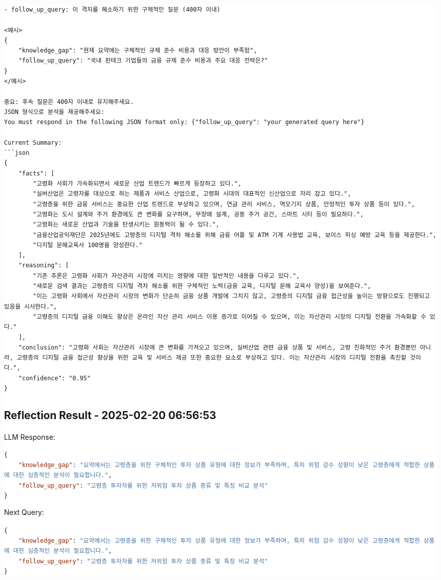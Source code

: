 ```
- follow_up_query: 이 격차를 해소하기 위한 구체적인 질문 (400자 이내)

<예시>
{
    "knowledge_gap": "현재 요약에는 구체적인 규제 준수 비용과 대응 방안이 부족함",
    "follow_up_query": "국내 핀테크 기업들의 금융 규제 준수 비용과 주요 대응 전략은?"
}
</예시>

중요: 후속 질문은 400자 이내로 유지해주세요.
JSON 형식으로 분석을 제공해주세요:
You must respond in the following JSON format only: {"follow_up_query": "your generated query here"}

Current Summary:
```json
{
    "facts": [
        "고령화 사회가 가속화되면서 새로운 산업 트렌드가 빠르게 등장하고 있다.",
        "실버산업은 고령자를 대상으로 하는 제품과 서비스 산업으로, 고령화 시대의 대표적인 신산업으로 자리 잡고 있다.",
        "고령층을 위한 금융 서비스는 중요한 산업 트렌드로 부상하고 있으며, 연금 관리 서비스, 역모기지 상품, 안정적인 투자 상품 등이 있다.",
        "고령화는 도시 설계와 주거 환경에도 큰 변화를 요구하며, 무장애 설계, 공동 주거 공간, 스마트 시티 등이 필요하다.",
        "고령화는 새로운 산업과 기술을 탄생시키는 원동력이 될 수 있다.",
        "금융산업공익재단은 2025년에도 고령층의 디지털 격차 해소를 위해 금융 어플 및 ATM 기계 사용법 교육, 보이스 피싱 예방 교육 등을 제공한다.",
        "디지털 문해교육사 100명을 양성한다."
    ],
    "reasoning": [
        "기존 추론은 고령화 사회가 자산관리 시장에 미치는 영향에 대한 일반적인 내용을 다루고 있다.",
        "새로운 검색 결과는 고령층의 디지털 격차 해소를 위한 구체적인 노력(금융 교육, 디지털 문해 교육사 양성)을 보여준다.",
        "이는 고령화 사회에서 자산관리 시장의 변화가 단순히 금융 상품 개발에 그치지 않고, 고령층의 디지털 금융 접근성을 높이는 방향으로도 진행되고 있음을 시사한다.",
        "고령층의 디지털 금융 이해도 향상은 온라인 자산 관리 서비스 이용 증가로 이어질 수 있으며, 이는 자산관리 시장의 디지털 전환을 가속화할 수 있다."
    ],
    "conclusion": "고령화 사회는 자산관리 시장에 큰 변화를 가져오고 있으며, 실버산업 관련 금융 상품 및 서비스, 고령 친화적인 주거 환경뿐만 아니라, 고령층의 디지털 금융 접근성 향상을 위한 교육 및 서비스 제공 또한 중요한 요소로 부상하고 있다. 이는 자산관리 시장의 디지털 전환을 촉진할 것이다.",
    "confidence": "0.95"
}
```

## Reflection Result - 2025-02-20 06:56:53
LLM Response:
```json
{
    "knowledge_gap": "요약에서는 고령층을 위한 구체적인 투자 상품 유형에 대한 정보가 부족하며, 특히 위험 감수 성향이 낮은 고령층에게 적합한 상품에 대한 심층적인 분석이 필요합니다.",
    "follow_up_query": "고령층 투자자를 위한 저위험 투자 상품 종류 및 특징 비교 분석"
}
```

Next Query:
```json
{
    "knowledge_gap": "요약에서는 고령층을 위한 구체적인 투자 상품 유형에 대한 정보가 부족하며, 특히 위험 감수 성향이 낮은 고령층에게 적합한 상품에 대한 심층적인 분석이 필요합니다.",
    "follow_up_query": "고령층 투자자를 위한 저위험 투자 상품 종류 및 특징 비교 분석"
}
```
